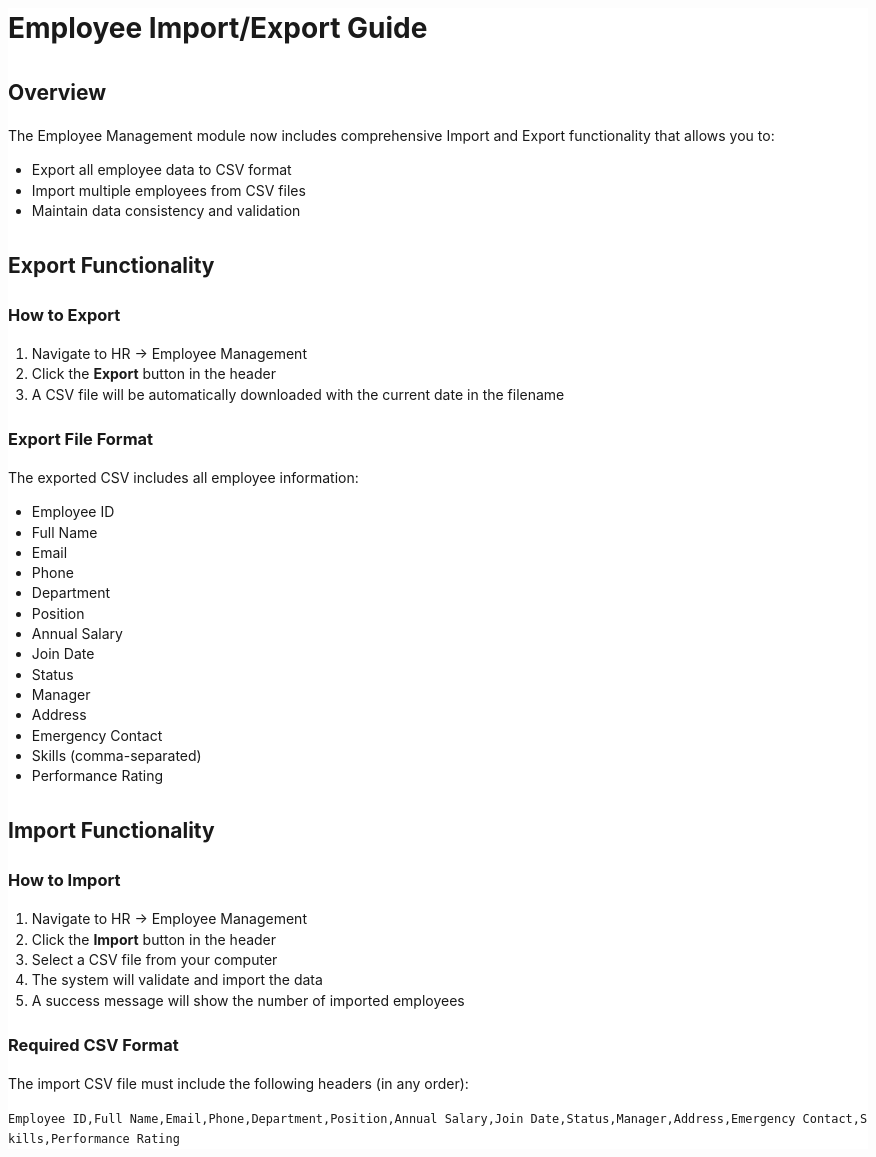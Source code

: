# Employee Import/Export Guide

## Overview

The Employee Management module now includes comprehensive Import and Export functionality that allows you to:
- Export all employee data to CSV format
- Import multiple employees from CSV files
- Maintain data consistency and validation

## Export Functionality

### How to Export
1. Navigate to HR → Employee Management
2. Click the **Export** button in the header
3. A CSV file will be automatically downloaded with the current date in the filename

### Export File Format
The exported CSV includes all employee information:
- Employee ID
- Full Name
- Email
- Phone
- Department
- Position
- Annual Salary
- Join Date
- Status
- Manager
- Address
- Emergency Contact
- Skills (comma-separated)
- Performance Rating

## Import Functionality

### How to Import
1. Navigate to HR → Employee Management
2. Click the **Import** button in the header
3. Select a CSV file from your computer
4. The system will validate and import the data
5. A success message will show the number of imported employees

### Required CSV Format

The import CSV file must include the following headers (in any order):

```csv
Employee ID,Full Name,Email,Phone,Department,Position,Annual Salary,Join Date,Status,Manager,Address,Emergency Contact,Skills,Performance Rating
```
